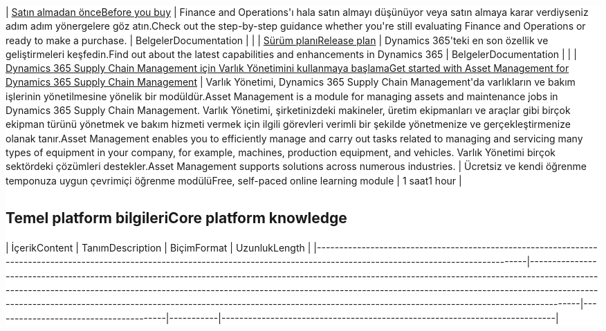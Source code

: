 | [<span data-ttu-id="49def-129">Satın almadan önce</span><span class="sxs-lookup"><span data-stu-id="49def-129">Before you buy</span></span>](/dynamics365/unified-operations/fin-and-ops/get-started/before-you-buy) | <span data-ttu-id="49def-130">Finance and Operations'ı hala satın almayı düşünüyor veya satın almaya karar verdiyseniz adım adım yönergelere göz atın.</span><span class="sxs-lookup"><span data-stu-id="49def-130">Check out the step-by-step guidance whether you're still evaluating Finance and Operations or ready to make a purchase.</span></span> | <span data-ttu-id="49def-131">Belgeler</span><span class="sxs-lookup"><span data-stu-id="49def-131">Documentation</span></span> | |
| [<span data-ttu-id="49def-132">Sürüm planı</span><span class="sxs-lookup"><span data-stu-id="49def-132">Release plan</span></span>](/dynamics365/release-plans/) | <span data-ttu-id="49def-133">Dynamics 365'teki en son özellik ve geliştirmeleri keşfedin.</span><span class="sxs-lookup"><span data-stu-id="49def-133">Find out about the latest capabilities and enhancements in Dynamics 365</span></span> | <span data-ttu-id="49def-134">Belgeler</span><span class="sxs-lookup"><span data-stu-id="49def-134">Documentation</span></span> | |
| [<span data-ttu-id="49def-135">Dynamics 365 Supply Chain Management için Varlık Yönetimini kullanmaya başlama</span><span class="sxs-lookup"><span data-stu-id="49def-135">Get started with Asset Management for Dynamics 365 Supply Chain Management</span></span>](/learn/modules/get-started-asset-management/index) | <span data-ttu-id="49def-136">Varlık Yönetimi, Dynamics 365 Supply Chain Management'da varlıkların ve bakım işlerinin yönetilmesine yönelik bir modüldür.</span><span class="sxs-lookup"><span data-stu-id="49def-136">Asset Management is a module for managing assets and maintenance jobs in Dynamics 365 Supply Chain Management.</span></span> <span data-ttu-id="49def-137">Varlık Yönetimi, şirketinizdeki makineler, üretim ekipmanları ve araçlar gibi birçok ekipman türünü yönetmek ve bakım hizmeti vermek için ilgili görevleri verimli bir şekilde yönetmenize ve gerçekleştirmenize olanak tanır.</span><span class="sxs-lookup"><span data-stu-id="49def-137">Asset Management enables you to efficiently manage and carry out tasks related to managing and servicing many types of equipment in your company, for example, machines, production equipment, and vehicles.</span></span> <span data-ttu-id="49def-138">Varlık Yönetimi birçok sektördeki çözümleri destekler.</span><span class="sxs-lookup"><span data-stu-id="49def-138">Asset Management supports solutions across numerous industries.</span></span> | <span data-ttu-id="49def-139">Ücretsiz ve kendi öğrenme temponuza uygun çevrimiçi öğrenme modülü</span><span class="sxs-lookup"><span data-stu-id="49def-139">Free, self-paced online learning module</span></span> | <span data-ttu-id="49def-140">1 saat</span><span class="sxs-lookup"><span data-stu-id="49def-140">1 hour</span></span> |

## <a name="core-platform-knowledge"></a><span data-ttu-id="49def-141">Temel platform bilgileri<a name="core-platform-knowledge"></a></span><span class="sxs-lookup"><span data-stu-id="49def-141">Core platform knowledge<a name="core-platform-knowledge"></a></span></span>

| <span data-ttu-id="49def-142">İçerik</span><span class="sxs-lookup"><span data-stu-id="49def-142">Content</span></span>  | <span data-ttu-id="49def-143">Tanım</span><span class="sxs-lookup"><span data-stu-id="49def-143">Description</span></span>  | <span data-ttu-id="49def-144">Biçim</span><span class="sxs-lookup"><span data-stu-id="49def-144">Format</span></span>   | <span data-ttu-id="49def-145">Uzunluk</span><span class="sxs-lookup"><span data-stu-id="49def-145">Length</span></span>    |
|------------------------------------------------------------------------------------------------------------------------------------------------------------------------------------|--------------------------------------------------------------------------------------------------------------------------------------------------------------------------------------------------------------------------------------------------------------------------------------------------------------------------------------------------------------------------------------------------------------------------|---------------------------------------|-----------|---------------------------------------------------------------------------|